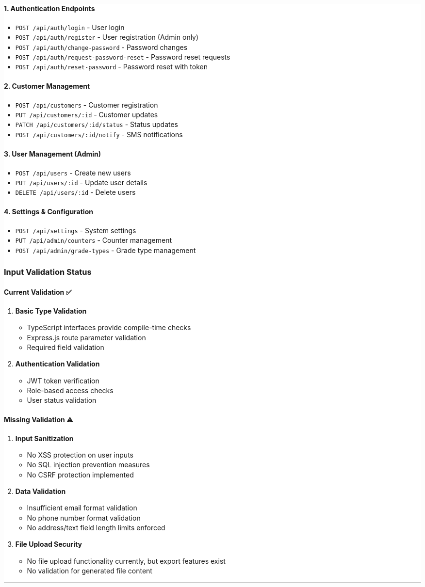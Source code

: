 #### 1. Authentication Endpoints
- `POST /api/auth/login` - User login
- `POST /api/auth/register` - User registration (Admin only)
- `POST /api/auth/change-password` - Password changes
- `POST /api/auth/request-password-reset` - Password reset requests
- `POST /api/auth/reset-password` - Password reset with token

#### 2. Customer Management
- `POST /api/customers` - Customer registration
- `PUT /api/customers/:id` - Customer updates
- `PATCH /api/customers/:id/status` - Status updates
- `POST /api/customers/:id/notify` - SMS notifications

#### 3. User Management (Admin)
- `POST /api/users` - Create new users
- `PUT /api/users/:id` - Update user details
- `DELETE /api/users/:id` - Delete users

#### 4. Settings & Configuration
- `POST /api/settings` - System settings
- `PUT /api/admin/counters` - Counter management
- `POST /api/admin/grade-types` - Grade type management

### Input Validation Status

#### Current Validation ✅
1. **Basic Type Validation**
   - TypeScript interfaces provide compile-time checks
   - Express.js route parameter validation
   - Required field validation

2. **Authentication Validation**
   - JWT token verification
   - Role-based access checks
   - User status validation

#### Missing Validation ⚠️
1. **Input Sanitization**
   - No XSS protection on user inputs
   - No SQL injection prevention measures
   - No CSRF protection implemented

2. **Data Validation**
   - Insufficient email format validation
   - No phone number format validation
   - No address/text field length limits enforced

3. **File Upload Security**
   - No file upload functionality currently, but export features exist
   - No validation for generated file content

---
